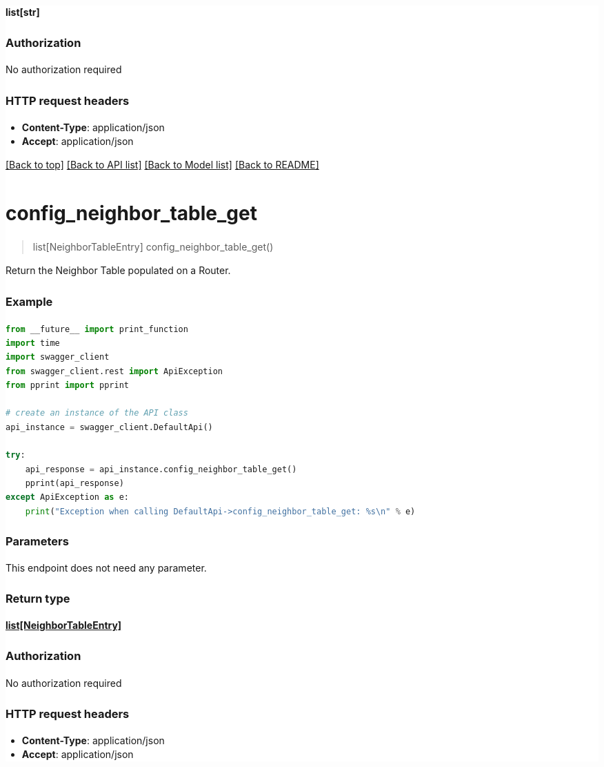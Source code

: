 **list[str]**

### Authorization

No authorization required

### HTTP request headers

 - **Content-Type**: application/json
 - **Accept**: application/json

[[Back to top]](#) [[Back to API list]](../README.md#documentation-for-api-endpoints) [[Back to Model list]](../README.md#documentation-for-models) [[Back to README]](../README.md)

# **config_neighbor_table_get**
> list[NeighborTableEntry] config_neighbor_table_get()



Return the Neighbor Table populated on a Router.

### Example
```python
from __future__ import print_function
import time
import swagger_client
from swagger_client.rest import ApiException
from pprint import pprint

# create an instance of the API class
api_instance = swagger_client.DefaultApi()

try:
    api_response = api_instance.config_neighbor_table_get()
    pprint(api_response)
except ApiException as e:
    print("Exception when calling DefaultApi->config_neighbor_table_get: %s\n" % e)
```

### Parameters
This endpoint does not need any parameter.

### Return type

[**list[NeighborTableEntry]**](NeighborTableEntry.md)

### Authorization

No authorization required

### HTTP request headers

 - **Content-Type**: application/json
 - **Accept**: application/json
